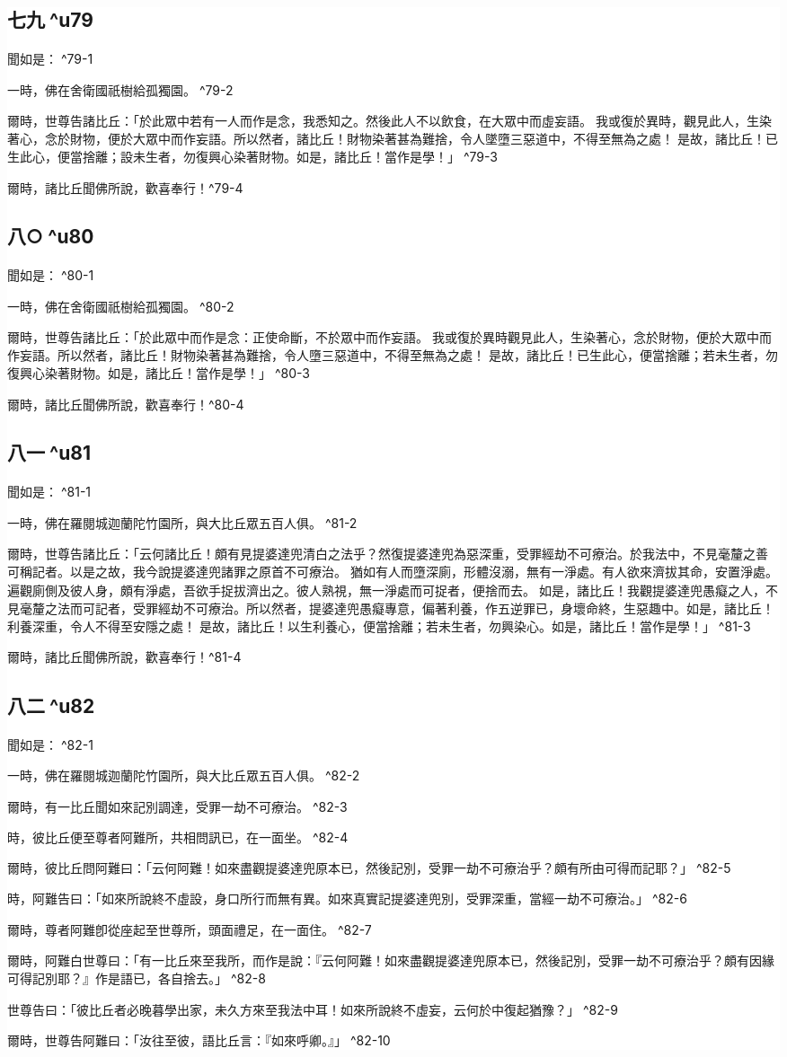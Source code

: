 ## 七九 ^u79

聞如是： ^79-1

一時，佛在舍衛國祇樹給孤獨園。 ^79-2

爾時，世尊告諸比丘：「於此眾中若有一人而作是念，我悉知之。然後此人不以飲食，在大眾中而虛妄語。
我或復於異時，觀見此人，生染著心，念於財物，便於大眾中而作妄語。所以然者，諸比丘！財物染著甚為難捨，令人墜墮三惡道中，不得至無為之處！
是故，諸比丘！已生此心，便當捨離；設未生者，勿復興心染著財物。如是，諸比丘！當作是學！」 ^79-3

爾時，諸比丘聞佛所說，歡喜奉行！^79-4

## 八○ ^u80

聞如是： ^80-1

一時，佛在舍衛國祇樹給孤獨園。 ^80-2

爾時，世尊告諸比丘：「於此眾中而作是念：正使命斷，不於眾中而作妄語。
我或復於異時觀見此人，生染著心，念於財物，便於大眾中而作妄語。所以然者，諸比丘！財物染著甚為難捨，令人墮三惡道中，不得至無為之處！
是故，諸比丘！已生此心，便當捨離；若未生者，勿復興心染著財物。如是，諸比丘！當作是學！」 ^80-3

爾時，諸比丘聞佛所說，歡喜奉行！^80-4

## 八一 ^u81

聞如是： ^81-1

一時，佛在羅閱城迦蘭陀竹園所，與大比丘眾五百人俱。 ^81-2

爾時，世尊告諸比丘：「云何諸比丘！頗有見提婆達兜清白之法乎？然復提婆達兜為惡深重，受罪經劫不可療治。於我法中，不見毫釐之善可稱記者。以是之故，我今說提婆達兜諸罪之原首不可療治。
猶如有人而墮深廁，形體沒溺，無有一淨處。有人欲來濟拔其命，安置淨處。遍觀廁側及彼人身，頗有淨處，吾欲手捉拔濟出之。彼人熟視，無一淨處而可捉者，便捨而去。
如是，諸比丘！我觀提婆達兜愚癡之人，不見毫釐之法而可記者，受罪經劫不可療治。所以然者，提婆達兜愚癡專意，偏著利養，作五逆罪已，身壞命終，生惡趣中。如是，諸比丘！利養深重，令人不得至安隱之處！
是故，諸比丘！以生利養心，便當捨離；若未生者，勿興染心。如是，諸比丘！當作是學！」 ^81-3

爾時，諸比丘聞佛所說，歡喜奉行！^81-4

## 八二 ^u82

聞如是： ^82-1

一時，佛在羅閱城迦蘭陀竹園所，與大比丘眾五百人俱。 ^82-2

爾時，有一比丘聞如來記別調達，受罪一劫不可療治。 ^82-3

時，彼比丘便至尊者阿難所，共相問訊已，在一面坐。 ^82-4

爾時，彼比丘問阿難曰：「云何阿難！如來盡觀提婆達兜原本已，然後記別，受罪一劫不可療治乎？頗有所由可得而記耶？」 ^82-5

時，阿難告曰：「如來所說終不虛設，身口所行而無有異。如來真實記提婆達兜別，受罪深重，當經一劫不可療治。」 ^82-6

爾時，尊者阿難卽從座起至世尊所，頭面禮足，在一面住。 ^82-7

爾時，阿難白世尊曰：「有一比丘來至我所，而作是說：『云何阿難！如來盡觀提婆達兜原本已，然後記別，受罪一劫不可療治乎？頗有因緣可得記別耶？』作是語已，各自捨去。」 ^82-8

世尊告曰：「彼比丘者必晚暮學出家，未久方來至我法中耳！如來所說終不虛妄，云何於中復起猶豫？」 ^82-9

爾時，世尊告阿難曰：「汝往至彼，語比丘言：『如來呼卿。』」 ^82-10
